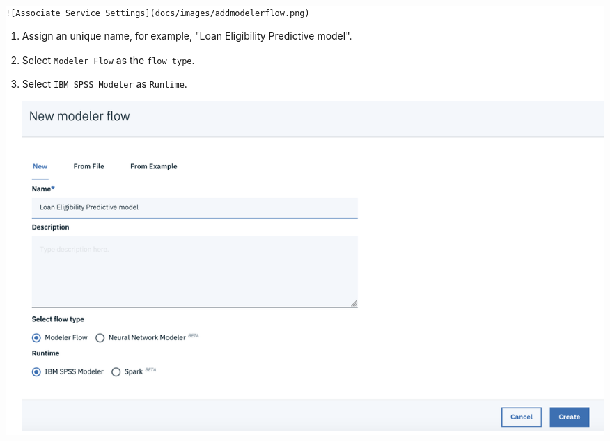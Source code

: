     ![Associate Service Settings](docs/images/addmodelerflow.png)

1. Assign an unique name, for example, "Loan Eligibility Predictive model".

1. Select `Modeler Flow` as the `flow type`.

1. Select `IBM SPSS Modeler` as `Runtime`.

    ![Associate Service Settings](docs/images/spssmodelerflow.png)
